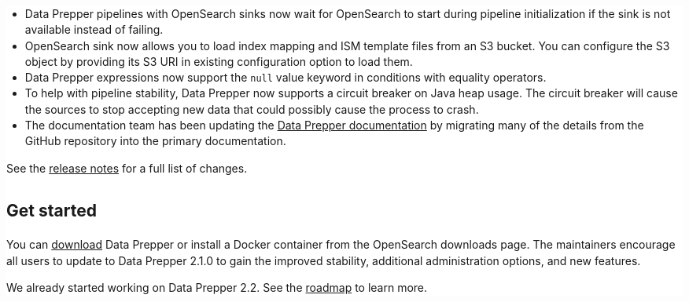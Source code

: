 * Data Prepper pipelines with OpenSearch sinks now wait for OpenSearch to start during pipeline initialization if the sink is not available instead of failing.
*  OpenSearch sink now allows you to load index mapping and ISM template files from an S3 bucket. You can configure the S3 object by providing its S3 URI in existing configuration option to load them.
* Data Prepper expressions now support the `null` value keyword in conditions with equality operators.
* To help with pipeline stability, Data Prepper now supports a circuit breaker on Java heap usage. The circuit breaker will cause the sources to stop accepting new data that could possibly cause the process to crash.
* The documentation team has been updating the [Data Prepper documentation](https://opensearch.org/docs/latest/data-prepper/index/) by migrating many of the details from the GitHub repository into the primary documentation. 

See the [release notes](https://github.com/opensearch-project/data-prepper/releases/tag/2.1.0) for a full list of changes.

## Get started

You can [download](https://opensearch.org/downloads.html) Data Prepper or install a Docker container from the OpenSearch downloads page. The maintainers encourage 
all users to update to Data Prepper 2.1.0 to gain the improved stability, additional administration options, and new features.

We already started working on Data Prepper 2.2. See the [roadmap](https://github.com/opensearch-project/data-prepper/projects/1) to learn more.


